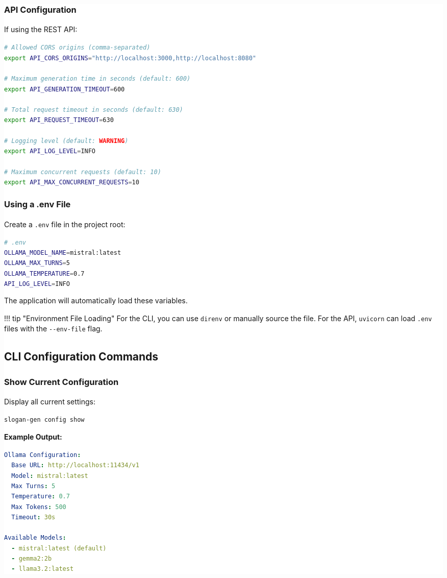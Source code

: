 ### API Configuration

If using the REST API:

```bash
# Allowed CORS origins (comma-separated)
export API_CORS_ORIGINS="http://localhost:3000,http://localhost:8080"

# Maximum generation time in seconds (default: 600)
export API_GENERATION_TIMEOUT=600

# Total request timeout in seconds (default: 630)
export API_REQUEST_TIMEOUT=630

# Logging level (default: WARNING)
export API_LOG_LEVEL=INFO

# Maximum concurrent requests (default: 10)
export API_MAX_CONCURRENT_REQUESTS=10
```

### Using a .env File

Create a `.env` file in the project root:

```bash
# .env
OLLAMA_MODEL_NAME=mistral:latest
OLLAMA_MAX_TURNS=5
OLLAMA_TEMPERATURE=0.7
API_LOG_LEVEL=INFO
```

The application will automatically load these variables.

!!! tip "Environment File Loading"
    For the CLI, you can use `direnv` or manually source the file. For the API, `uvicorn` can load `.env` files with the `--env-file` flag.

## CLI Configuration Commands

### Show Current Configuration

Display all current settings:

```bash
slogan-gen config show
```

**Example Output:**

```yaml
Ollama Configuration:
  Base URL: http://localhost:11434/v1
  Model: mistral:latest
  Max Turns: 5
  Temperature: 0.7
  Max Tokens: 500
  Timeout: 30s

Available Models:
  - mistral:latest (default)
  - gemma2:2b
  - llama3.2:latest
```
